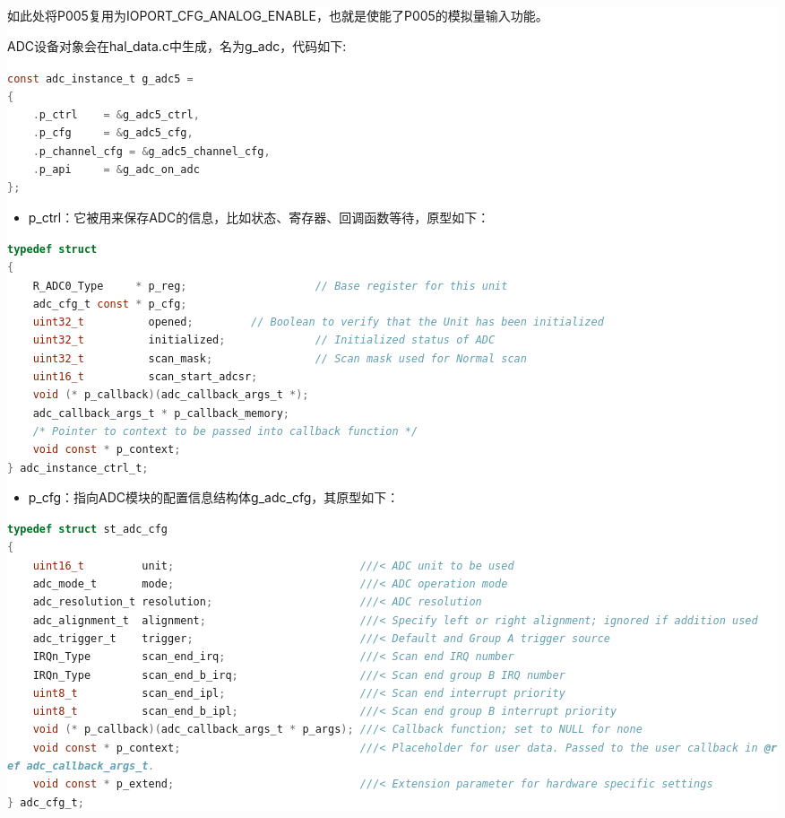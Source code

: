 如此处将P005复用为IOPORT_CFG_ANALOG_ENABLE，也就是使能了P005的模拟量输入功能。

ADC设备对象会在hal_data.c中生成，名为g_adc，代码如下:

```c
const adc_instance_t g_adc5 =
{
    .p_ctrl    = &g_adc5_ctrl,
    .p_cfg     = &g_adc5_cfg,
    .p_channel_cfg = &g_adc5_channel_cfg,
    .p_api     = &g_adc_on_adc
};
```

- p_ctrl：它被用来保存ADC的信息，比如状态、寄存器、回调函数等待，原型如下：

```c
typedef struct
{
    R_ADC0_Type     * p_reg;                    // Base register for this unit
    adc_cfg_t const * p_cfg;
    uint32_t          opened;         // Boolean to verify that the Unit has been initialized
    uint32_t          initialized;              // Initialized status of ADC
    uint32_t          scan_mask;                // Scan mask used for Normal scan
    uint16_t          scan_start_adcsr;
    void (* p_callback)(adc_callback_args_t *); 
    adc_callback_args_t * p_callback_memory;
    /* Pointer to context to be passed into callback function */
    void const * p_context;
} adc_instance_ctrl_t;
```

- p_cfg：指向ADC模块的配置信息结构体g_adc_cfg，其原型如下：

```c
typedef struct st_adc_cfg
{
    uint16_t         unit;                             ///< ADC unit to be used
    adc_mode_t       mode;                             ///< ADC operation mode
    adc_resolution_t resolution;                       ///< ADC resolution
    adc_alignment_t  alignment;                        ///< Specify left or right alignment; ignored if addition used
    adc_trigger_t    trigger;                          ///< Default and Group A trigger source
    IRQn_Type        scan_end_irq;                     ///< Scan end IRQ number
    IRQn_Type        scan_end_b_irq;                   ///< Scan end group B IRQ number
    uint8_t          scan_end_ipl;                     ///< Scan end interrupt priority
    uint8_t          scan_end_b_ipl;                   ///< Scan end group B interrupt priority
    void (* p_callback)(adc_callback_args_t * p_args); ///< Callback function; set to NULL for none
    void const * p_context;                            ///< Placeholder for user data. Passed to the user callback in @ref adc_callback_args_t.
    void const * p_extend;                             ///< Extension parameter for hardware specific settings
} adc_cfg_t;
```
